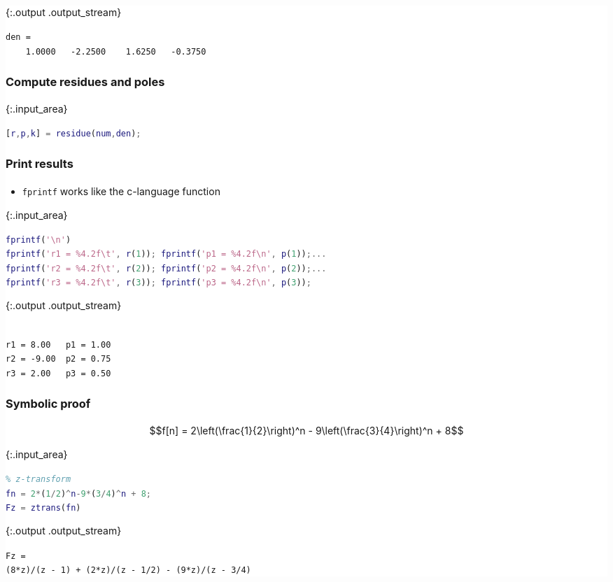 
{:.output .output_stream}
```
den =
    1.0000   -2.2500    1.6250   -0.3750

```

### Compute residues and poles



{:.input_area}
```matlab
[r,p,k] = residue(num,den);
```


### Print results

- `fprintf` works like the c-language function



{:.input_area}
```matlab
fprintf('\n')
fprintf('r1 = %4.2f\t', r(1)); fprintf('p1 = %4.2f\n', p(1));...
fprintf('r2 = %4.2f\t', r(2)); fprintf('p2 = %4.2f\n', p(2));...
fprintf('r3 = %4.2f\t', r(3)); fprintf('p3 = %4.2f\n', p(3));
```


{:.output .output_stream}
```

r1 = 8.00	p1 = 1.00
r2 = -9.00	p2 = 0.75
r3 = 2.00	p3 = 0.50

```

### Symbolic proof

$$f[n] = 2\left(\frac{1}{2}\right)^n - 9\left(\frac{3}{4}\right)^n + 8$$




{:.input_area}
```matlab
% z-transform
fn = 2*(1/2)^n-9*(3/4)^n + 8;
Fz = ztrans(fn)
```


{:.output .output_stream}
```
Fz =
(8*z)/(z - 1) + (2*z)/(z - 1/2) - (9*z)/(z - 3/4)

```
